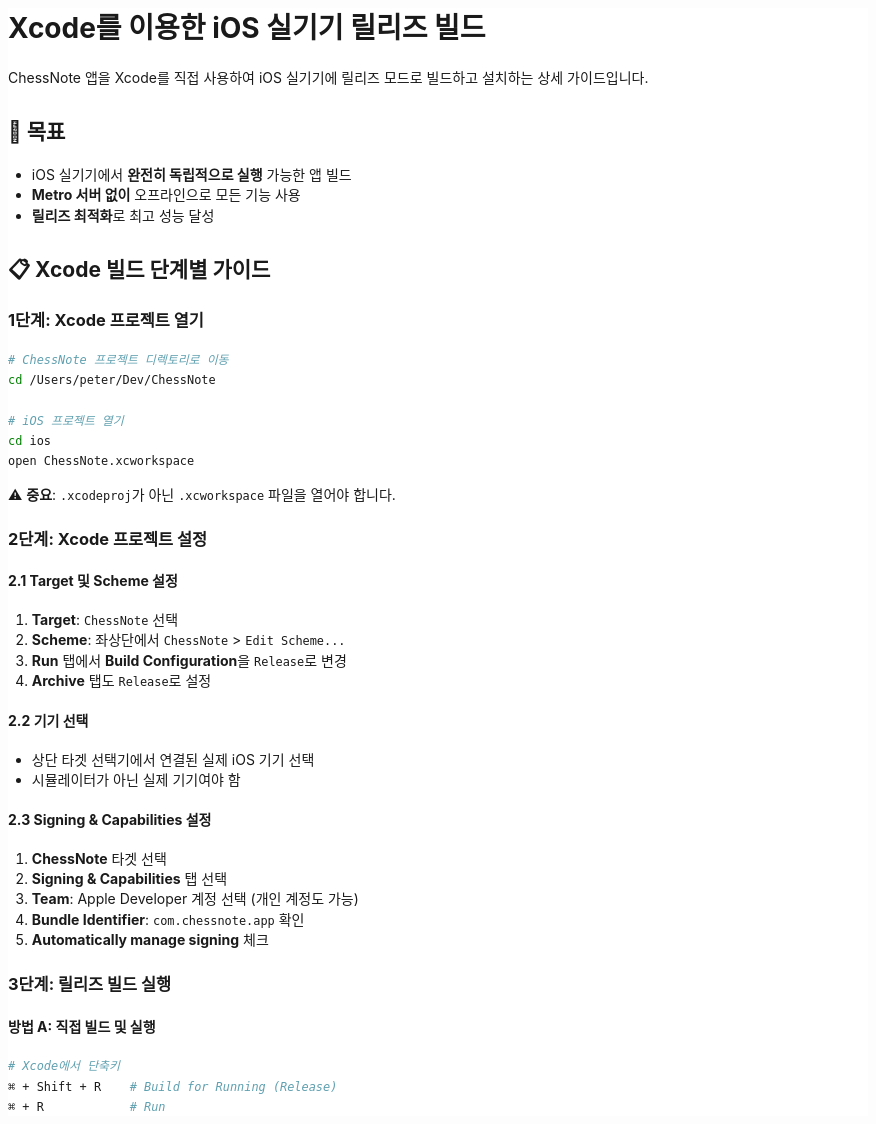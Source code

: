 # Xcode를 이용한 iOS 실기기 릴리즈 빌드

ChessNote 앱을 Xcode를 직접 사용하여 iOS 실기기에 릴리즈 모드로 빌드하고 설치하는 상세 가이드입니다.

## 🎯 목표
- iOS 실기기에서 **완전히 독립적으로 실행** 가능한 앱 빌드
- **Metro 서버 없이** 오프라인으로 모든 기능 사용
- **릴리즈 최적화**로 최고 성능 달성

## 📋 Xcode 빌드 단계별 가이드

### 1단계: Xcode 프로젝트 열기

```bash
# ChessNote 프로젝트 디렉토리로 이동
cd /Users/peter/Dev/ChessNote

# iOS 프로젝트 열기
cd ios
open ChessNote.xcworkspace
```

⚠️ **중요**: `.xcodeproj`가 아닌 `.xcworkspace` 파일을 열어야 합니다.

### 2단계: Xcode 프로젝트 설정

#### 2.1 Target 및 Scheme 설정
1. **Target**: `ChessNote` 선택
2. **Scheme**: 좌상단에서 `ChessNote` > `Edit Scheme...`
3. **Run** 탭에서 **Build Configuration**을 `Release`로 변경
4. **Archive** 탭도 `Release`로 설정

#### 2.2 기기 선택
- 상단 타겟 선택기에서 연결된 실제 iOS 기기 선택
- 시뮬레이터가 아닌 실제 기기여야 함

#### 2.3 Signing & Capabilities 설정
1. **ChessNote** 타겟 선택
2. **Signing & Capabilities** 탭 선택
3. **Team**: Apple Developer 계정 선택 (개인 계정도 가능)
4. **Bundle Identifier**: `com.chessnote.app` 확인
5. **Automatically manage signing** 체크

### 3단계: 릴리즈 빌드 실행

#### 방법 A: 직접 빌드 및 실행
```bash
# Xcode에서 단축키
⌘ + Shift + R    # Build for Running (Release)
⌘ + R            # Run
```
